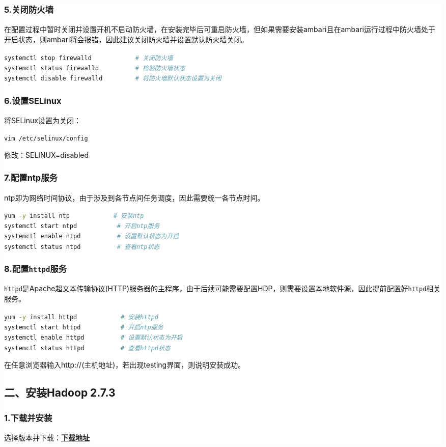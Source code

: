 
### 5.关闭防火墙

​        在配置过程中暂时关闭并设置开机不启动防火墙，在安装完毕后可重启防火墙，但如果需要安装ambari且在ambari运行过程中防火墙处于开启状态，则ambari将会报错，因此建议关闭防火墙并设置默认防火墙关闭。

```sh
systemctl stop firewalld            # 关闭防火墙
systemctl status firewalld          # 检验防火墙状态
systemctl disable firewalld         # 将防火墙默认状态设置为关闭
```



### 6.设置SELinux

将SELinux设置为关闭：

```sh
vim /etc/selinux/config
```

修改：SELINUX=disabled



### 7.配置ntp服务

​        ntp即为网络时间协议，由于涉及到各节点间任务调度，因此需要统一各节点时间。

```sh
yum -y install ntp            # 安装ntp
systemctl start ntpd           # 开启ntp服务
systemctl enable ntpd          # 设置默认状态为开启
systemctl status ntpd          # 查看ntp状态
```

### 8.配置`httpd`服务

​        `httpd`是Apache超文本传输协议(HTTP)服务器的主程序，由于后续可能需要配置HDP，则需要设置本地软件源，因此提前配置好`httpd`相关服务。

```sh
yum -y install httpd            # 安装httpd
systemctl start httpd           # 开启ntp服务
systemctl enable httpd          # 设置默认状态为开启
systemctl status httpd          # 查看httpd状态
```

在任意浏览器输入http://(主机地址)，若出现testing界面，则说明安装成功。



## 二、安装Hadoop 2.7.3

### 1.下载并安装

选择版本并下载：**[下载地址](https://mirrors.tuna.tsinghua.edu.cn/apache/hadoop/common/hadoop-2.7.3/hadoop-2.7.3.tar.gz)**
